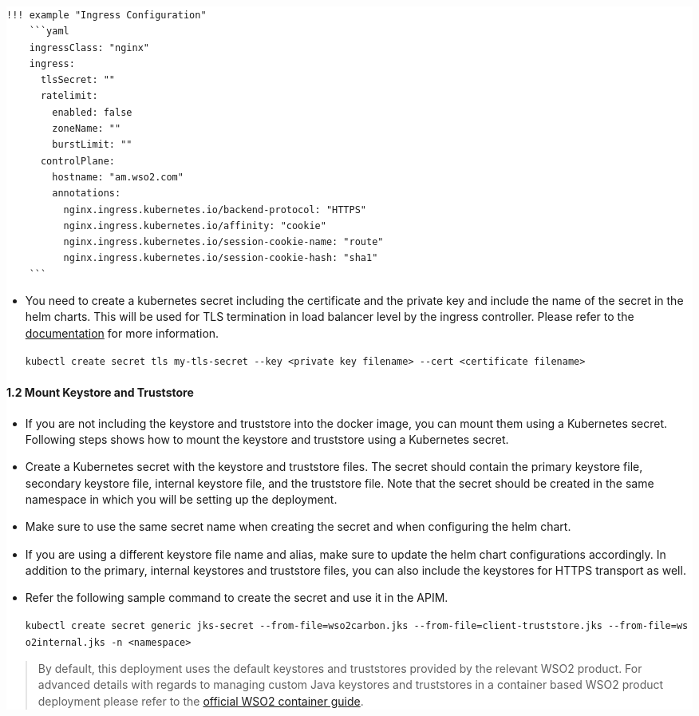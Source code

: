     !!! example "Ingress Configuration"
        ```yaml
        ingressClass: "nginx"
        ingress:
          tlsSecret: ""
          ratelimit:
            enabled: false
            zoneName: ""
            burstLimit: ""
          controlPlane:
            hostname: "am.wso2.com"
            annotations:
              nginx.ingress.kubernetes.io/backend-protocol: "HTTPS"
              nginx.ingress.kubernetes.io/affinity: "cookie"
              nginx.ingress.kubernetes.io/session-cookie-name: "route"
              nginx.ingress.kubernetes.io/session-cookie-hash: "sha1"
        ```
  - You need to create a kubernetes secret including the certificate and the private key and include the name of the secret in the helm charts. This will be used for TLS termination in load balancer level by the ingress controller. Please refer to the [documentation](https://kubernetes.io/docs/concepts/services-networking/ingress/#tls) for more information.
    ```
    kubectl create secret tls my-tls-secret --key <private key filename> --cert <certificate filename>
    ```

#### 1.2 Mount Keystore and Truststore

- If you are not including the keystore and truststore into the docker image, you can mount them using a Kubernetes secret. Following steps shows how to mount the keystore and truststore using a Kubernetes secret.
- Create a Kubernetes secret with the keystore and truststore files. The secret should contain the primary keystore file, secondary keystore file, internal keystore file, and the truststore file. Note that the secret should be created in the same namespace in which you will be setting up the deployment.
- Make sure to use the same secret name when creating the secret and when configuring the helm chart.
- If you are using a different keystore file name and alias, make sure to update the helm chart configurations accordingly.
In addition to the primary, internal keystores and truststore files, you can also include the keystores for HTTPS transport as well.
- Refer the following sample command to create the secret and use it in the APIM.
  
  ```
  kubectl create secret generic jks-secret --from-file=wso2carbon.jks --from-file=client-truststore.jks --from-file=wso2internal.jks -n <namespace>
  ```
> By default, this deployment uses the default keystores and truststores provided by the relevant WSO2 product.
> For advanced details with regards to managing custom Java keystores and truststores in a container based WSO2 product deployment
  please refer to the [official WSO2 container guide](https://github.com/wso2/container-guide/blob/master/deploy/Managing_Keystores_And_Truststores.md).
